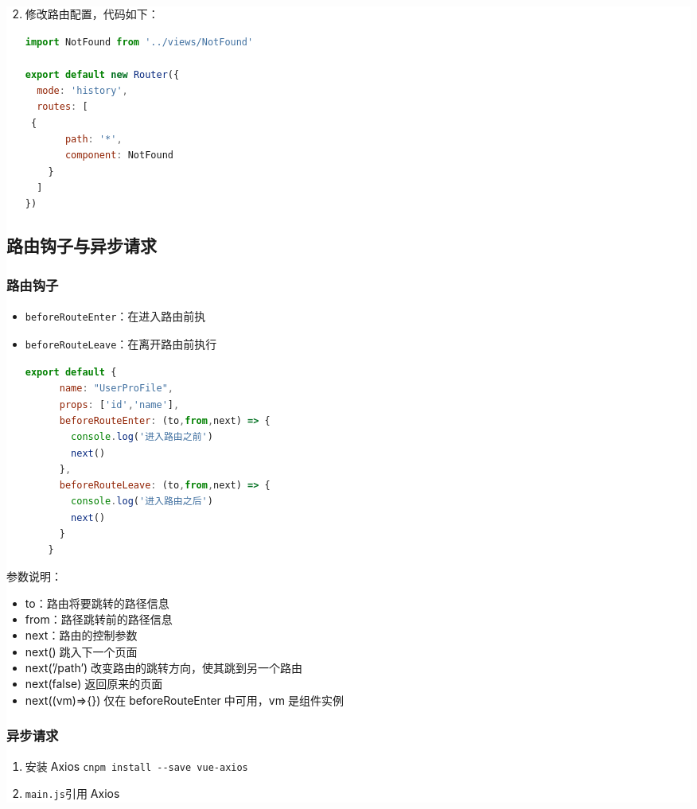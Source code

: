 2. 修改路由配置，代码如下：

   ```javascript
   import NotFound from '../views/NotFound'
   
   export default new Router({
     mode: 'history',
     routes: [
   	{
          path: '*',
          component: NotFound
       }
     ]
   })
   ```

## 路由钩子与异步请求

### 路由钩子

- `beforeRouteEnter`：在进入路由前执

- `beforeRouteLeave`：在离开路由前执行

  ```javascript
  export default {
        name: "UserProFile",
        props: ['id','name'],
        beforeRouteEnter: (to,from,next) => {
          console.log('进入路由之前')
          next()
        },
        beforeRouteLeave: (to,from,next) => {
          console.log('进入路由之后')
          next()
        }
      }
  ```

参数说明：

- to：路由将要跳转的路径信息
- from：路径跳转前的路径信息
- next：路由的控制参数
- next() 跳入下一个页面
- next(’/path’) 改变路由的跳转方向，使其跳到另一个路由
- next(false) 返回原来的页面
- next((vm)=>{}) 仅在 beforeRouteEnter 中可用，vm 是组件实例

### 异步请求

1. 安装 Axios `cnpm install --save vue-axios`

2. `main.js`引用 Axios
